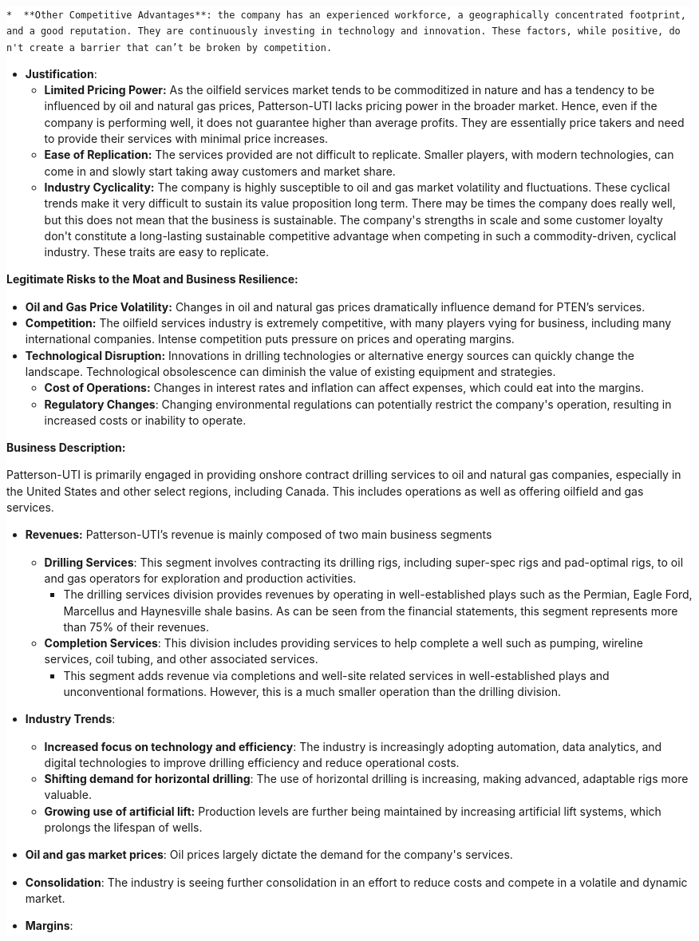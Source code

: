     *  **Other Competitive Advantages**: the company has an experienced workforce, a geographically concentrated footprint, and a good reputation. They are continuously investing in technology and innovation. These factors, while positive, don't create a barrier that can’t be broken by competition.
*   **Justification**:
    *    **Limited Pricing Power:** As the oilfield services market tends to be commoditized in nature and has a tendency to be influenced by oil and natural gas prices, Patterson-UTI lacks pricing power in the broader market. Hence, even if the company is performing well, it does not guarantee higher than average profits. They are essentially price takers and need to provide their services with minimal price increases.
    *  **Ease of Replication:** The services provided are not difficult to replicate. Smaller players, with modern technologies, can come in and slowly start taking away customers and market share.
    *   **Industry Cyclicality:** The company is highly susceptible to oil and gas market volatility and fluctuations. These cyclical trends make it very difficult to sustain its value proposition long term. There may be times the company does really well, but this does not mean that the business is sustainable.
     The company's strengths in scale and some customer loyalty don't constitute a long-lasting sustainable competitive advantage when competing in such a commodity-driven, cyclical industry. These traits are easy to replicate. 

**Legitimate Risks to the Moat and Business Resilience:**

*   **Oil and Gas Price Volatility:** Changes in oil and natural gas prices dramatically influence demand for PTEN’s services.
*   **Competition:** The oilfield services industry is extremely competitive, with many players vying for business, including many international companies. Intense competition puts pressure on prices and operating margins.
*  **Technological Disruption:** Innovations in drilling technologies or alternative energy sources can quickly change the landscape. Technological obsolescence can diminish the value of existing equipment and strategies.
    *   **Cost of Operations:** Changes in interest rates and inflation can affect expenses, which could eat into the margins.
   *  **Regulatory Changes**: Changing environmental regulations can potentially restrict the company's operation, resulting in increased costs or inability to operate.

**Business Description:**

Patterson-UTI is primarily engaged in providing onshore contract drilling services to oil and natural gas companies, especially in the United States and other select regions, including Canada. This includes operations as well as offering oilfield and gas services.
*   **Revenues:** Patterson-UTI’s revenue is mainly composed of two main business segments
    *   **Drilling Services**: This segment involves contracting its drilling rigs, including super-spec rigs and pad-optimal rigs, to oil and gas operators for exploration and production activities.
        *   The drilling services division provides revenues by operating in well-established plays such as the Permian, Eagle Ford, Marcellus and Haynesville shale basins. As can be seen from the financial statements, this segment represents more than 75% of their revenues.
    *   **Completion Services**: This division includes providing services to help complete a well such as pumping, wireline services, coil tubing, and other associated services.
         *   This segment adds revenue via completions and well-site related services in well-established plays and unconventional formations. However, this is a much smaller operation than the drilling division.

*  **Industry Trends**:
    *   **Increased focus on technology and efficiency**: The industry is increasingly adopting automation, data analytics, and digital technologies to improve drilling efficiency and reduce operational costs.
    *   **Shifting demand for horizontal drilling**: The use of horizontal drilling is increasing, making advanced, adaptable rigs more valuable.
    *   **Growing use of artificial lift:** Production levels are further being maintained by increasing artificial lift systems, which prolongs the lifespan of wells.
  * **Oil and gas market prices**: Oil prices largely dictate the demand for the company's services.
   * **Consolidation**: The industry is seeing further consolidation in an effort to reduce costs and compete in a volatile and dynamic market.
*   **Margins**: